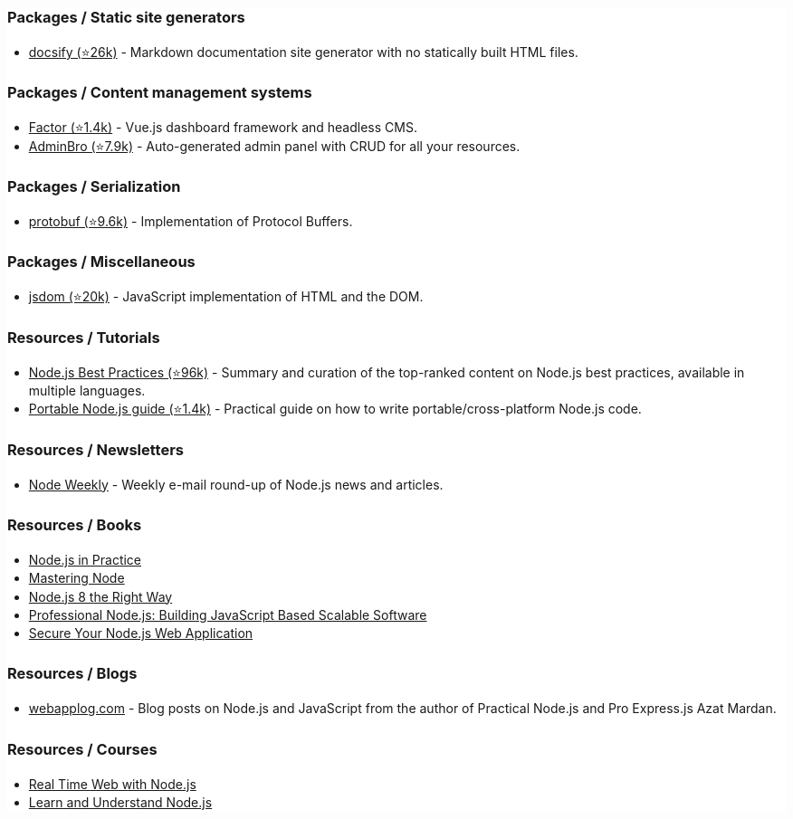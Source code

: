 ### Packages / Static site generators

*   [docsify (⭐26k)](https://github.com/docsifyjs/docsify) - Markdown documentation site generator with no statically built HTML files.

### Packages / Content management systems

*   [Factor (⭐1.4k)](https://github.com/FactorJS/factor) - Vue.js dashboard framework and headless CMS.
*   [AdminBro (⭐7.9k)](https://github.com/SoftwareBrothers/adminjs) - Auto-generated admin panel with CRUD for all your resources.

### Packages / Serialization

*   [protobuf (⭐9.6k)](https://github.com/protobufjs/protobuf.js) - Implementation of Protocol Buffers.

### Packages / Miscellaneous

*   [jsdom (⭐20k)](https://github.com/jsdom/jsdom) - JavaScript implementation of HTML and the DOM.

### Resources / Tutorials

*   [Node.js Best Practices (⭐96k)](https://github.com/goldbergyoni/nodebestpractices) - Summary and curation of the top-ranked content on Node.js best practices, available in multiple languages.
*   [Portable Node.js guide (⭐1.4k)](https://github.com/ehmicky/cross-platform-node-guide) - Practical guide on how to write portable/cross-platform Node.js code.

### Resources / Newsletters

*   [Node Weekly](https://nodeweekly.com) - Weekly e-mail round-up of Node.js news and articles.

### Resources / Books

*   [Node.js in Practice](https://www.amazon.com/Node-js-Practice-Alex-R-Young/dp/1617290939)
*   [Mastering Node](https://visionmedia.github.io/masteringnode/)
*   [Node.js 8 the Right Way](https://pragprog.com/book/jwnode2/node-js-8-the-right-way/)
*   [Professional Node.js: Building JavaScript Based Scalable Software](https://www.amazon.com/Professional-Node-js-Building-Javascript-Scalable-ebook/dp/B009L7QETY/)
*   [Secure Your Node.js Web Application](https://www.amazon.com/Secure-Your-Node-js-Web-Application/dp/1680500856)

### Resources / Blogs

*   [webapplog.com](https://webapplog.com/tag/node-js/) - Blog posts on Node.js and JavaScript from the author of Practical Node.js and Pro Express.js Azat Mardan.

### Resources / Courses

*   [Real Time Web with Node.js](https://www.pluralsight.com/courses/code-school-real-time-web-with-nodejs)
*   [Learn and Understand Node.js](https://www.udemy.com/course/understand-nodejs/)
